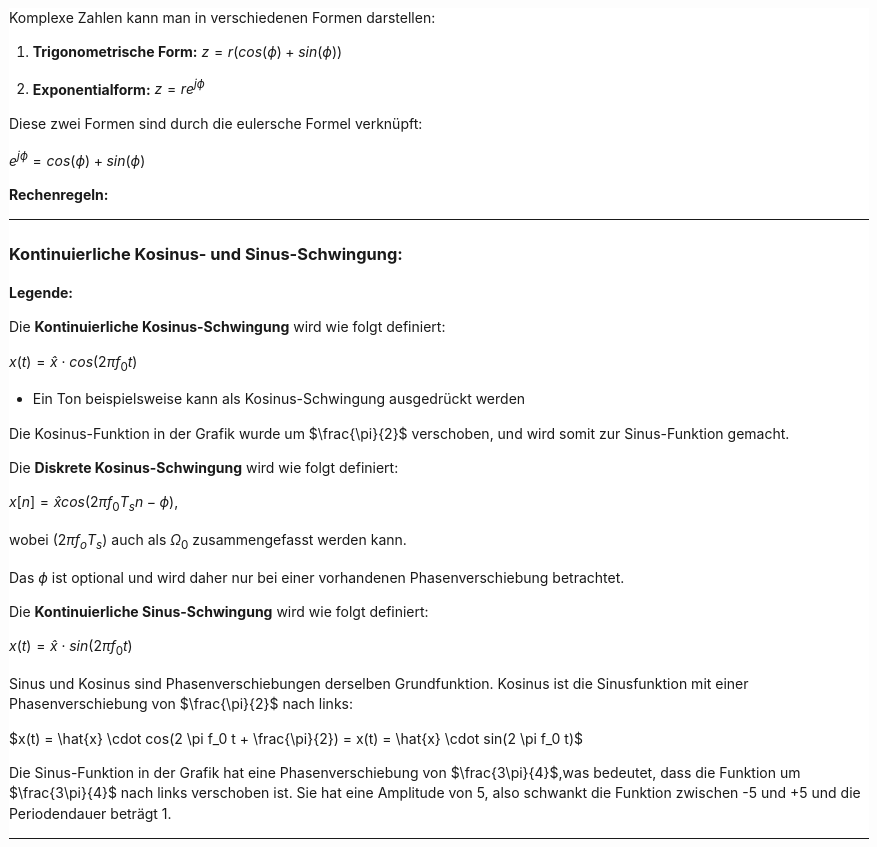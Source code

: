 ```{figure} /_static/lecture_specific/elementare_signale/KomplexeZahlen.png
```

Komplexe Zahlen kann man in verschiedenen Formen darstellen:

1) **Trigonometrische Form:**
$z = r(cos(\phi) + sin(\phi))$

2) **Exponentialform:**
$z = r e^{j\phi}$

Diese zwei Formen sind durch die eulersche Formel verknüpft:

$e^{j\phi} = cos(\phi) + sin(\phi)$

**Rechenregeln:**

```{figure} /_static/lecture_specific/elementare_signale/Rechenregeln.png
```

---

### Kontinuierliche Kosinus- und Sinus-Schwingung:

**Legende:**

```{figure} /_static/lecture_specific/elementare_signale/Legende.png
```

Die **Kontinuierliche Kosinus-Schwingung** wird wie folgt definiert:

$x(t) = \hat{x} \cdot cos(2 \pi f_0 t)$

- Ein Ton beispielsweise kann als Kosinus-Schwingung ausgedrückt werden

```{figure} /_static/lecture_specific/elementare_signale/KontinuierlicheKosinusFunktion.png
```

Die Kosinus-Funktion in der Grafik wurde um $\frac{\pi}{2}$ verschoben, und wird somit zur Sinus-Funktion gemacht.

Die **Diskrete Kosinus-Schwingung** wird wie folgt definiert:

$x[n] = \hat{x} cos(2\pi f_0 T_s n - \phi)$,

wobei $(2\pi f_o T_s)$ auch als ${\Omega_0}$ zusammengefasst werden kann.

Das $\phi$ ist optional und wird daher nur bei einer vorhandenen Phasenverschiebung betrachtet.

```{figure} /_static/lecture_specific/elementare_signale/DiskreteKosinusFunktion.png
```

Die **Kontinuierliche Sinus-Schwingung** wird wie folgt definiert:

$x(t) = \hat{x} \cdot sin(2 \pi f_0 t)$

Sinus und Kosinus sind Phasenverschiebungen derselben Grundfunktion. Kosinus ist die Sinusfunktion mit einer Phasenverschiebung von $\frac{\pi}{2}$ nach links:

$x(t) = \hat{x} \cdot cos(2 \pi f_0 t + \frac{\pi}{2}) = x(t) = \hat{x} \cdot sin(2 \pi f_0 t)$

```{figure} /_static/lecture_specific/elementare_signale/Sinus.png
```

Die Sinus-Funktion in der Grafik hat eine Phasenverschiebung von $\frac{3\pi}{4}$,was bedeutet, dass die Funktion um $\frac{3\pi}{4}$ nach links verschoben ist.
Sie hat eine Amplitude von 5, also schwankt die Funktion zwischen -5 und +5 und die Periodendauer beträgt 1.

---